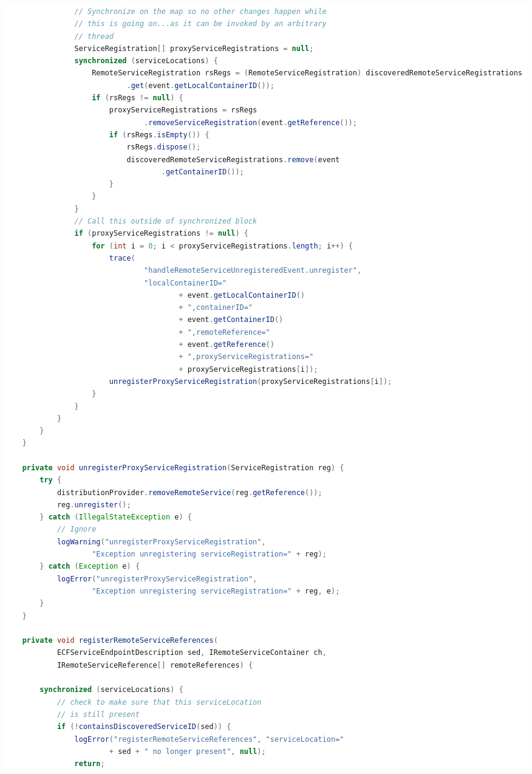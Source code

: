 ```java
				// Synchronize on the map so no other changes happen while
				// this is going on...as it can be invoked by an arbitrary
				// thread
				ServiceRegistration[] proxyServiceRegistrations = null;
				synchronized (serviceLocations) {
					RemoteServiceRegistration rsRegs = (RemoteServiceRegistration) discoveredRemoteServiceRegistrations
							.get(event.getLocalContainerID());
					if (rsRegs != null) {
						proxyServiceRegistrations = rsRegs
								.removeServiceRegistration(event.getReference());
						if (rsRegs.isEmpty()) {
							rsRegs.dispose();
							discoveredRemoteServiceRegistrations.remove(event
									.getContainerID());
						}
					}
				}
				// Call this outside of synchronized block
				if (proxyServiceRegistrations != null) {
					for (int i = 0; i < proxyServiceRegistrations.length; i++) {
						trace(
								"handleRemoteServiceUnregisteredEvent.unregister",
								"localContainerID="
										+ event.getLocalContainerID()
										+ ",containerID="
										+ event.getContainerID()
										+ ",remoteReference="
										+ event.getReference()
										+ ",proxyServiceRegistrations="
										+ proxyServiceRegistrations[i]);
						unregisterProxyServiceRegistration(proxyServiceRegistrations[i]);
					}
				}
			}
		}
	}

	private void unregisterProxyServiceRegistration(ServiceRegistration reg) {
		try {
			distributionProvider.removeRemoteService(reg.getReference());
			reg.unregister();
		} catch (IllegalStateException e) {
			// Ignore
			logWarning("unregisterProxyServiceRegistration",
					"Exception unregistering serviceRegistration=" + reg);
		} catch (Exception e) {
			logError("unregisterProxyServiceRegistration",
					"Exception unregistering serviceRegistration=" + reg, e);
		}
	}

	private void registerRemoteServiceReferences(
			ECFServiceEndpointDescription sed, IRemoteServiceContainer ch,
			IRemoteServiceReference[] remoteReferences) {

		synchronized (serviceLocations) {
			// check to make sure that this serviceLocation
			// is still present
			if (!containsDiscoveredServiceID(sed)) {
				logError("registerRemoteServiceReferences", "serviceLocation="
						+ sed + " no longer present", null);
				return;
```